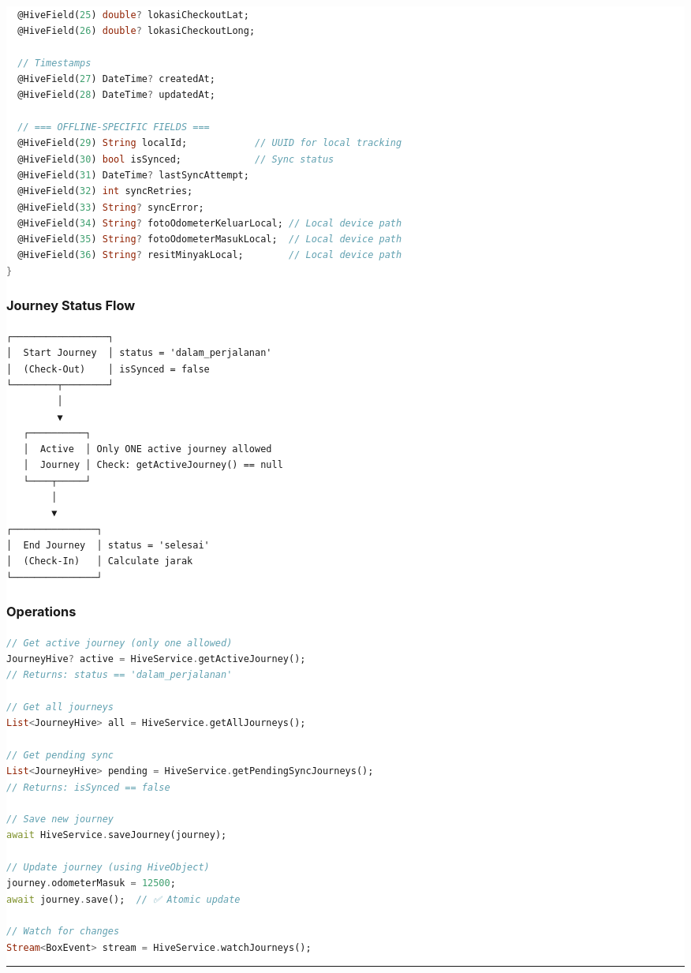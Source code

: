 ```dart
  @HiveField(25) double? lokasiCheckoutLat;
  @HiveField(26) double? lokasiCheckoutLong;
  
  // Timestamps
  @HiveField(27) DateTime? createdAt;
  @HiveField(28) DateTime? updatedAt;
  
  // === OFFLINE-SPECIFIC FIELDS ===
  @HiveField(29) String localId;            // UUID for local tracking
  @HiveField(30) bool isSynced;             // Sync status
  @HiveField(31) DateTime? lastSyncAttempt;
  @HiveField(32) int syncRetries;
  @HiveField(33) String? syncError;
  @HiveField(34) String? fotoOdometerKeluarLocal; // Local device path
  @HiveField(35) String? fotoOdometerMasukLocal;  // Local device path
  @HiveField(36) String? resitMinyakLocal;        // Local device path
}
```

### Journey Status Flow
```
┌─────────────────┐
│  Start Journey  │ status = 'dalam_perjalanan'
│  (Check-Out)    │ isSynced = false
└────────┬────────┘
         │
         ▼
   ┌──────────┐
   │  Active  │ Only ONE active journey allowed
   │  Journey │ Check: getActiveJourney() == null
   └────┬─────┘
        │
        ▼
┌───────────────┐
│  End Journey  │ status = 'selesai'
│  (Check-In)   │ Calculate jarak
└───────────────┘
```

### Operations
```dart
// Get active journey (only one allowed)
JourneyHive? active = HiveService.getActiveJourney();
// Returns: status == 'dalam_perjalanan'

// Get all journeys
List<JourneyHive> all = HiveService.getAllJourneys();

// Get pending sync
List<JourneyHive> pending = HiveService.getPendingSyncJourneys();
// Returns: isSynced == false

// Save new journey
await HiveService.saveJourney(journey);

// Update journey (using HiveObject)
journey.odometerMasuk = 12500;
await journey.save();  // ✅ Atomic update

// Watch for changes
Stream<BoxEvent> stream = HiveService.watchJourneys();
```

---